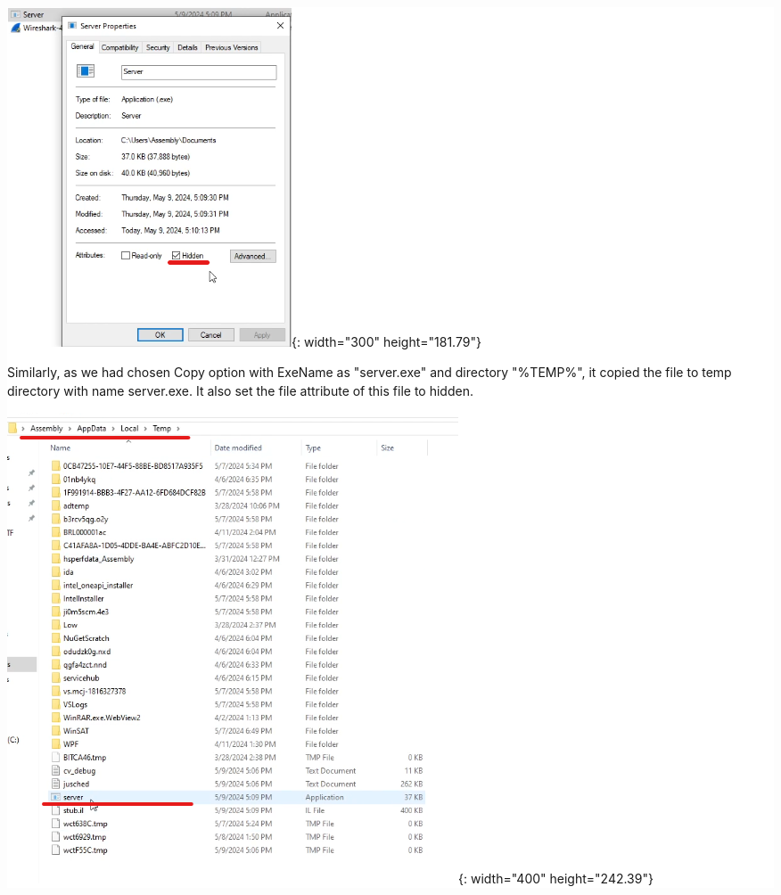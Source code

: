 ![Desktop View](/assets/images/Hidden.png){: width="300" height="181.79"}

Similarly, as we had chosen Copy option with ExeName as "server.exe" and directory "%TEMP%", it copied the file to temp directory with name server.exe. It also set the file attribute of this file to hidden.

![Desktop View](/assets/images/Copy_Temp.png){: width="400" height="242.39"}